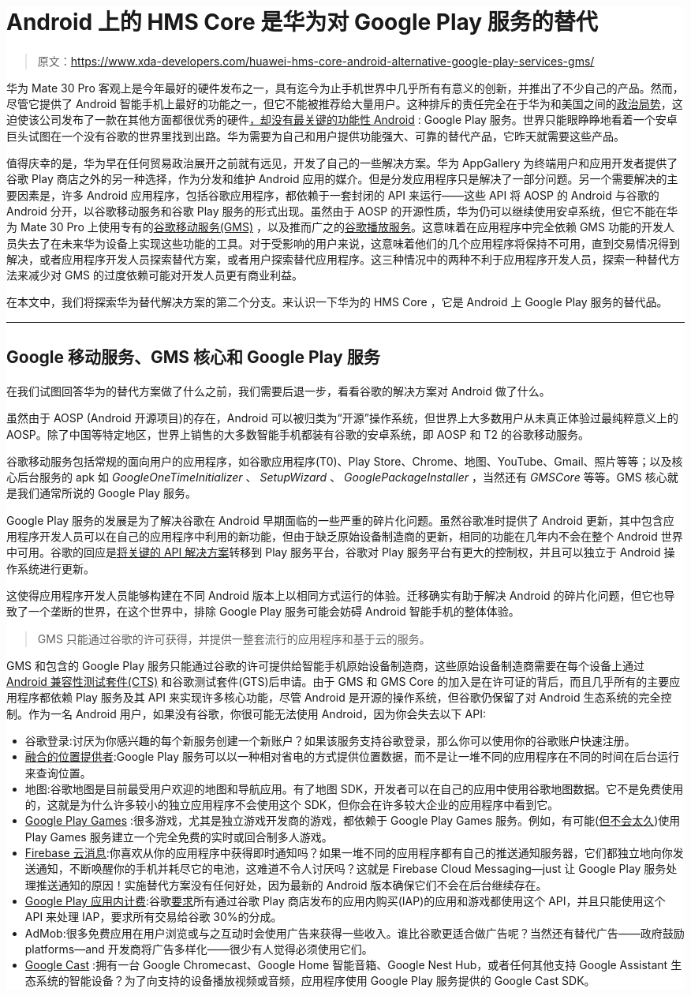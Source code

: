 # Android 上的 HMS Core 是华为对 Google Play 服务的替代

> 原文：<https://www.xda-developers.com/huawei-hms-core-android-alternative-google-play-services-gms/>

华为 Mate 30 Pro 客观上是今年最好的硬件发布之一，具有迄今为止手机世界中几乎所有有意义的创新，并推出了不少自己的产品。然而，尽管它提供了 Android 智能手机上最好的功能之一，但它不能被推荐给大量用户。这种排斥的责任完全在于华为和美国之间的[政治局势](https://www.xda-developers.com/google-revoke-huawei-android-ban-blacklist/)，这迫使该公司发布了一款在其他方面都很优秀的硬件[，却没有最关键的功能性 Android](https://www.xda-developers.com/huawei-mate-30-without-google-play-apps-services/) : Google Play 服务。世界只能眼睁睁地看着一个安卓巨头试图在一个没有谷歌的世界里找到出路。华为需要为自己和用户提供功能强大、可靠的替代产品，它昨天就需要这些产品。

值得庆幸的是，华为早在任何贸易政治展开之前就有远见，开发了自己的一些解决方案。华为 AppGallery 为终端用户和应用开发者提供了谷歌 Play 商店之外的另一种选择，作为分发和维护 Android 应用的媒介。但是分发应用程序只是解决了一部分问题。另一个需要解决的主要因素是，许多 Android 应用程序，包括谷歌应用程序，都依赖于一套封闭的 API 来运行——这些 API 将 AOSP 的 Android 与谷歌的 Android 分开，以谷歌移动服务和谷歌 Play 服务的形式出现。虽然由于 AOSP 的开源性质，华为仍可以继续使用安卓系统，但它不能在华为 Mate 30 Pro 上使用专有的[谷歌移动服务(GMS)](https://www.android.com/intl/en_in/gms/) ，以及推而广之的[谷歌播放服务](https://developer.android.com/distribute/play-services)。这意味着在应用程序中完全依赖 GMS 功能的开发人员失去了在未来华为设备上实现这些功能的工具。对于受影响的用户来说，这意味着他们的几个应用程序将保持不可用，直到交易情况得到解决，或者应用程序开发人员探索替代方案，或者用户探索替代应用程序。这三种情况中的两种不利于应用程序开发人员，探索一种替代方法来减少对 GMS 的过度依赖可能对开发人员更有商业利益。

在本文中，我们将探索华为替代解决方案的第二个分支。来认识一下华为的 HMS Core ，它是 Android 上 Google Play 服务的替代品。

* * *

## Google 移动服务、GMS 核心和 Google Play 服务

在我们试图回答华为的替代方案做了什么之前，我们需要后退一步，看看谷歌的解决方案对 Android 做了什么。

虽然由于 AOSP (Android 开源项目)的存在，Android 可以被归类为“开源”操作系统，但世界上大多数用户从未真正体验过最纯粹意义上的 AOSP。除了中国等特定地区，世界上销售的大多数智能手机都装有谷歌的安卓系统，即 AOSP 和 T2 的谷歌移动服务。

谷歌移动服务包括常规的面向用户的应用程序，如谷歌应用程序(T0)、Play Store、Chrome、地图、YouTube、Gmail、照片等等；以及核心后台服务的 apk 如 *GoogleOneTimeInitializer* 、 *SetupWizard* 、 *GooglePackageInstaller* ，当然还有 *GMSCore* 等等。GMS 核心就是我们通常所说的 Google Play 服务。

Google Play 服务的发展是为了解决谷歌在 Android 早期面临的一些严重的碎片化问题。虽然谷歌准时提供了 Android 更新，其中包含应用程序开发人员可以在自己的应用程序中利用的新功能，但由于缺乏原始设备制造商的更新，相同的功能在几年内不会在整个 Android 世界中可用。谷歌的回应是[将关键的 API 解决方案](https://www.xda-developers.com/google-play-services-4-1-brings-turn-based-multiplayer-new-google-drive-api-improved-ads-and-better-google-integration/)转移到 Play 服务平台，谷歌对 Play 服务平台有更大的控制权，并且可以独立于 Android 操作系统进行更新。

这使得应用程序开发人员能够构建在不同 Android 版本上以相同方式运行的体验。迁移确实有助于解决 Android 的碎片化问题，但它也导致了一个垄断的世界，在这个世界中，排除 Google Play 服务可能会妨碍 Android 智能手机的整体体验。

> GMS 只能通过谷歌的许可获得，并提供一整套流行的应用程序和基于云的服务。

GMS 和包含的 Google Play 服务只能通过谷歌的许可提供给智能手机原始设备制造商，这些原始设备制造商需要在每个设备上通过 [Android 兼容性测试套件(CTS)](https://source.android.com/compatibility/overview.html) 和谷歌测试套件(GTS)后申请。由于 GMS 和 GMS Core 的加入是在许可证的背后，而且几乎所有的主要应用程序都依赖 Play 服务及其 API 来实现许多核心功能，尽管 Android 是开源的操作系统，但谷歌仍保留了对 Android 生态系统的完全控制。作为一名 Android 用户，如果没有谷歌，你很可能无法使用 Android，因为你会失去以下 API:

*   谷歌登录:讨厌为你感兴趣的每个新服务创建一个新账户？如果该服务支持谷歌登录，那么你可以使用你的谷歌账户快速注册。
*   [融合的位置提供者](https://developers.google.com/location-context/fused-location-provider/):Google Play 服务可以以一种相对省电的方式提供位置数据，而不是让一堆不同的应用程序在不同的时间在后台运行来查询位置。
*   地图:谷歌地图是目前最受用户欢迎的地图和导航应用。有了地图 SDK，开发者可以在自己的应用中使用谷歌地图数据。它不是免费使用的，这就是为什么许多较小的独立应用程序不会使用这个 SDK，但你会在许多较大企业的应用程序中看到它。
*   [Google Play Games](https://developers.google.com/games/services) :很多游戏，尤其是独立游戏开发商的游戏，都依赖于 Google Play Games 服务。例如，有可能([但不会太久](https://www.xda-developers.com/google-ending-support-real-time-turn-based-multiplayer-api-play-games-services/))使用 Play Games 服务建立一个完全免费的实时或回合制多人游戏。
*   [Firebase 云消息](https://firebase.google.com/docs/cloud-messaging):你喜欢从你的应用程序中获得即时通知吗？如果一堆不同的应用程序都有自己的推送通知服务器，它们都独立地向你发送通知，不断唤醒你的手机并耗尽它的电池，这难道不令人讨厌吗？这就是 Firebase Cloud Messaging⁠—just 让 Google Play 服务处理推送通知的原因！实施替代方案没有任何好处，因为最新的 Android 版本确保它们不会在后台继续存在。
*   [Google Play 应用内计费](https://developer.android.com/google/play/billing/billing_overview):谷歌[要求](https://play.google.com/intl/en/about/monetization-ads/)所有通过谷歌 Play 商店发布的应用内购买(IAP)的应用和游戏都使用这个 API，并且只能使用这个 API 来处理 IAP，要求所有交易给谷歌 30%的分成。
*   AdMob:很多免费应用在用户浏览或与之互动时会使用广告来获得一些收入。谁比谷歌更适合做广告呢？当然还有替代广告——政府鼓励 platforms⁠—and 开发商将广告多样化——很少有人觉得必须使用它们。
*   [Google Cast](https://developers.google.com/cast) :拥有一台 Google Chromecast、Google Home 智能音箱、Google Nest Hub，或者任何其他支持 Google Assistant 生态系统的智能设备？为了向支持的设备播放视频或音频，应用程序使用 Google Play 服务提供的 Google Cast SDK。
